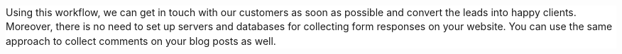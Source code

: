 Using this workflow, we can get in touch with our customers as soon as possible and convert the leads into happy clients. Moreover, there is no need to set up servers and databases for collecting form responses on your website. You can use the same approach to collect comments on your blog posts as well.
    